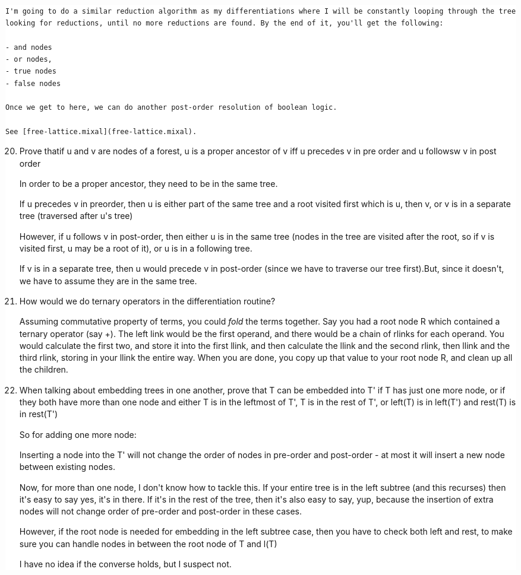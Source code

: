     I'm going to do a similar reduction algorithm as my differentiations where I will be constantly looping through the tree looking for reductions, until no more reductions are found. By the end of it, you'll get the following: 

    - and nodes
    - or nodes,
    - true nodes
    - false nodes

    Once we get to here, we can do another post-order resolution of boolean logic. 

    See [free-lattice.mixal](free-lattice.mixal).

20) Prove thatif u and v are nodes of a forest, u is a proper ancestor of v iff u precedes v in pre order and u followsw v in post order

    In order to be a proper ancestor, they need to be in the same tree.

    If u precedes v in preorder, then u is either part of the same tree and a root visited first which is u, then v, or v is in a separate tree (traversed after u's tree)

    However, if u follows v in post-order, then either u is in the same tree (nodes in the tree are visited after the root, so if v is visited first, u may be a root of it), or u is in a following tree. 

    If v is in a separate tree, then u would precede v in post-order (since we have to traverse our tree first).But, since it doesn't, we have to assume they are in the same tree.

21) How would we do ternary operators in the differentiation routine?

    Assuming commutative property of terms, you could *fold* the terms together. Say you had a root node R which contained a ternary operator (say +). The left link would be the first operand, and there would be a chain of rlinks for each operand. You would calculate the first two, and store it into the first llink, and then calculate the llink and the second rlink, then llink and the third rlink, storing in your llink the entire way. When you are done, you copy up that value to your root node R, and clean up all the children.

22) When talking about embedding trees in one another, prove that T can be embedded into T' if T has just one more node, or if they both have more than one node and either T is in the leftmost of T', T is in the rest of T', or left(T) is in left(T') and rest(T) is in rest(T')

    So for adding one more node:

    Inserting a node into the T' will not change the order of nodes in pre-order and post-order - at most it will insert a new node between existing nodes.

    Now, for more than one node, I don't know how to tackle this. If your entire tree is in the left subtree (and this recurses) then it's easy to say yes, it's in there. If it's in the rest of the tree, then it's also easy to say, yup, because the insertion of extra nodes will not change order of pre-order and post-order in these cases.

    However, if the root node is needed for embedding in the left subtree case, then you have to check both left and rest, to make sure you can handle nodes in between the root node of T and l(T)

    I have no idea if the converse holds, but I suspect not.